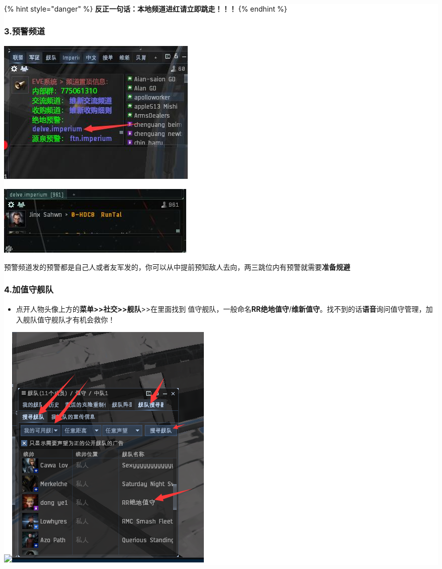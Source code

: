 {% hint style="danger" %}
**反正一句话：本地频道进红请立即跳走！！！**
{% endhint %}

### 3.预警频道

![](../../.gitbook/assets/QQ截图20210826213200.jpg)

![](../../.gitbook/assets/QQ截图20210826214306.jpg)

预警频道发的预警都是自己人或者友军发的，你可以从中提前预知敌人去向，两三跳位内有预警就需要**准备规避**

### **4.加值守舰队**

* 点开人物头像上方的**菜单>>社交>>舰队**>>在里面找到 值守舰队，一般命名**RR绝地值守**/**维新值守**。找不到的话**语音**询问值守管理，加入舰队值守舰队才有机会救你！

![](https://gblobscdn.gitbook.com/assets%2F-MeJ0EAKWonevm0jwKJa%2F-MenNV94ajSAsVGEy8Tz%2F-Mendl5EOxU1HPotEJ8g%2F0%20\(11\).png?alt=media\&token=627588c2-08f3-44a7-9983-cc7faec2faa0)![](../../.gitbook/assets/QQ图片20210912123301.png)
